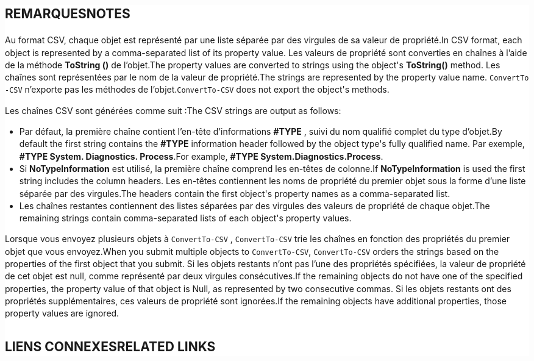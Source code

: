 ## <span data-ttu-id="c2d31-162">REMARQUES</span><span class="sxs-lookup"><span data-stu-id="c2d31-162">NOTES</span></span>

<span data-ttu-id="c2d31-163">Au format CSV, chaque objet est représenté par une liste séparée par des virgules de sa valeur de propriété.</span><span class="sxs-lookup"><span data-stu-id="c2d31-163">In CSV format, each object is represented by a comma-separated list of its property value.</span></span> <span data-ttu-id="c2d31-164">Les valeurs de propriété sont converties en chaînes à l’aide de la méthode **ToString ()** de l’objet.</span><span class="sxs-lookup"><span data-stu-id="c2d31-164">The property values are converted to strings using the object's **ToString()** method.</span></span> <span data-ttu-id="c2d31-165">Les chaînes sont représentées par le nom de la valeur de propriété.</span><span class="sxs-lookup"><span data-stu-id="c2d31-165">The strings are represented by the property value name.</span></span> <span data-ttu-id="c2d31-166">`ConvertTo-CSV` n’exporte pas les méthodes de l’objet.</span><span class="sxs-lookup"><span data-stu-id="c2d31-166">`ConvertTo-CSV` does not export the object's methods.</span></span>

<span data-ttu-id="c2d31-167">Les chaînes CSV sont générées comme suit :</span><span class="sxs-lookup"><span data-stu-id="c2d31-167">The CSV strings are output as follows:</span></span>

- <span data-ttu-id="c2d31-168">Par défaut, la première chaîne contient l’en-tête d’informations **#TYPE** , suivi du nom qualifié complet du type d’objet.</span><span class="sxs-lookup"><span data-stu-id="c2d31-168">By default the first string contains the **#TYPE** information header followed by the object type's fully qualified name.</span></span> <span data-ttu-id="c2d31-169">Par exemple, **#TYPE System. Diagnostics. Process**.</span><span class="sxs-lookup"><span data-stu-id="c2d31-169">For example, **#TYPE System.Diagnostics.Process**.</span></span>
- <span data-ttu-id="c2d31-170">Si **NoTypeInformation** est utilisé, la première chaîne comprend les en-têtes de colonne.</span><span class="sxs-lookup"><span data-stu-id="c2d31-170">If **NoTypeInformation** is used the first string includes the column headers.</span></span> <span data-ttu-id="c2d31-171">Les en-têtes contiennent les noms de propriété du premier objet sous la forme d’une liste séparée par des virgules.</span><span class="sxs-lookup"><span data-stu-id="c2d31-171">The headers contain the first object's property names as a comma-separated list.</span></span>
- <span data-ttu-id="c2d31-172">Les chaînes restantes contiennent des listes séparées par des virgules des valeurs de propriété de chaque objet.</span><span class="sxs-lookup"><span data-stu-id="c2d31-172">The remaining strings contain comma-separated lists of each object's property values.</span></span>

<span data-ttu-id="c2d31-173">Lorsque vous envoyez plusieurs objets à `ConvertTo-CSV` , `ConvertTo-CSV` trie les chaînes en fonction des propriétés du premier objet que vous envoyez.</span><span class="sxs-lookup"><span data-stu-id="c2d31-173">When you submit multiple objects to `ConvertTo-CSV`, `ConvertTo-CSV` orders the strings based on the properties of the first object that you submit.</span></span> <span data-ttu-id="c2d31-174">Si les objets restants n’ont pas l’une des propriétés spécifiées, la valeur de propriété de cet objet est null, comme représenté par deux virgules consécutives.</span><span class="sxs-lookup"><span data-stu-id="c2d31-174">If the remaining objects do not have one of the specified properties, the property value of that object is Null, as represented by two consecutive commas.</span></span> <span data-ttu-id="c2d31-175">Si les objets restants ont des propriétés supplémentaires, ces valeurs de propriété sont ignorées.</span><span class="sxs-lookup"><span data-stu-id="c2d31-175">If the remaining objects have additional properties, those property values are ignored.</span></span>

## <span data-ttu-id="c2d31-176">LIENS CONNEXES</span><span class="sxs-lookup"><span data-stu-id="c2d31-176">RELATED LINKS</span></span>
